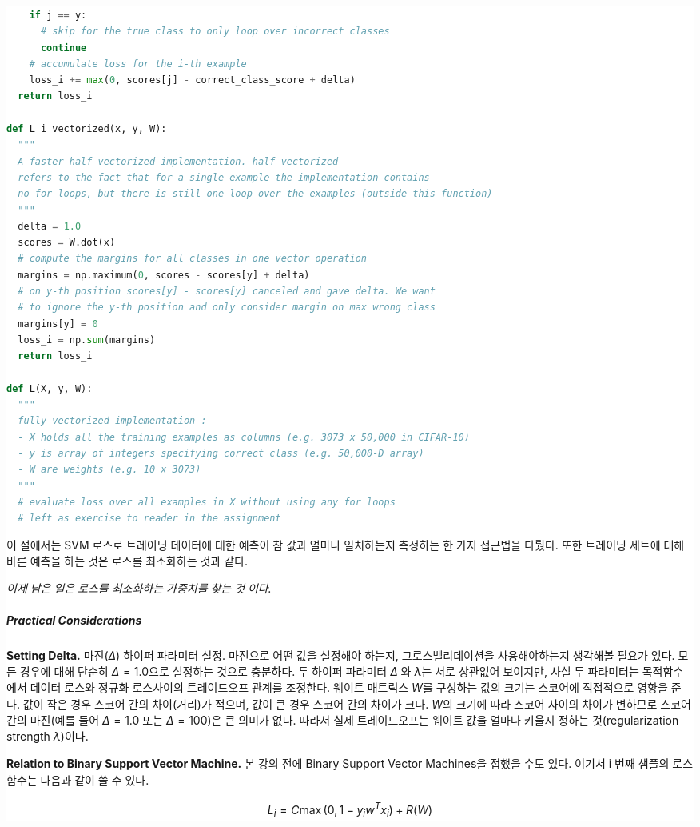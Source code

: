 ```python
    if j == y:
      # skip for the true class to only loop over incorrect classes
      continue
    # accumulate loss for the i-th example
    loss_i += max(0, scores[j] - correct_class_score + delta)
  return loss_i

def L_i_vectorized(x, y, W):
  """
  A faster half-vectorized implementation. half-vectorized
  refers to the fact that for a single example the implementation contains
  no for loops, but there is still one loop over the examples (outside this function)
  """
  delta = 1.0
  scores = W.dot(x)
  # compute the margins for all classes in one vector operation
  margins = np.maximum(0, scores - scores[y] + delta)
  # on y-th position scores[y] - scores[y] canceled and gave delta. We want
  # to ignore the y-th position and only consider margin on max wrong class
  margins[y] = 0
  loss_i = np.sum(margins)
  return loss_i

def L(X, y, W):
  """
  fully-vectorized implementation :
  - X holds all the training examples as columns (e.g. 3073 x 50,000 in CIFAR-10)
  - y is array of integers specifying correct class (e.g. 50,000-D array)
  - W are weights (e.g. 10 x 3073)
  """
  # evaluate loss over all examples in X without using any for loops
  # left as exercise to reader in the assignment
```

이 절에서는 SVM 로스로 트레이닝 데이터에 대한 예측이 참 값과 얼마나 일치하는지 측정하는 한 가지 접근법을 다뤘다. 또한 트레이닝 세트에 대해 바른 예측을 하는 것은 로스를 최소화하는 것과 같다.

*이제 남은 일은 로스를 최소화하는 가중치를 찾는 것 이다.*

##### Practical Considerations

**Setting Delta.** 마진($\Delta$) 하이퍼 파라미터 설정. 마진으로 어떤 값을 설정해야 하는지, 그로스밸리데이션을 사용해야하는지 생각해볼 필요가 있다. 모든 경우에 대해 단순히 $\Delta = 1.0$으로 설정하는 것으로 충분하다. 두 하이퍼 파라미터 $\Delta$ 와 $\lambda$는 서로 상관없어 보이지만, 사실 두 파라미터는 목적함수에서 데이터 로스와 정규화 로스사이의 트레이드오프 관계를 조정한다. 웨이트 매트릭스 $W$를 구성하는 값의 크기는 스코어에 직접적으로 영향을 준다. 값이 작은 경우 스코어 간의 차이(거리)가 적으며, 값이 큰 경우 스코어 간의 차이가 크다. $W$의 크기에 따라 스코어 사이의 차이가 변하므로 스코어 간의 마진(예를 들어 $\Delta = 1.0$ 또는 $\Delta = 100$)은 큰 의미가 없다. 따라서 실제 트레이드오프는 웨이트 값을 얼마나 키울지 정하는 것(regularization strength $\lambda$)이다. 

**Relation to Binary Support Vector Machine.** 본 강의 전에  Binary Support Vector Machines을 접했을 수도 있다. 여기서 i 번째 샘플의 로스함수는 다음과 같이 쓸 수 있다.

$$L_i = C \max(0, 1 - y_i w^Tx_i) + R(W)$$
